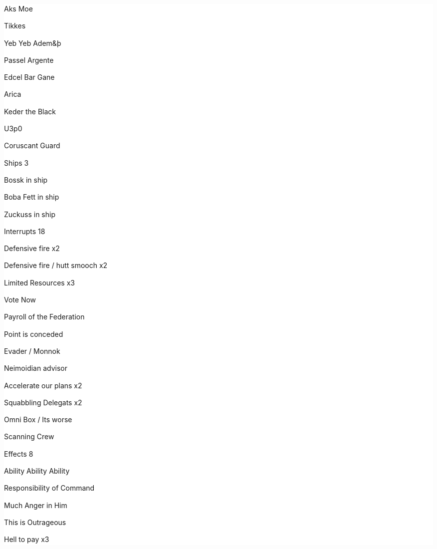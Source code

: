 Aks Moe

Tikkes

Yeb Yeb Adem&þ

Passel Argente

Edcel Bar Gane

Arica

Keder the Black

U3p0

Coruscant Guard


Ships 3

Bossk in ship

Boba Fett in ship

Zuckuss in ship


Interrupts 18

Defensive fire x2

Defensive fire / hutt smooch x2

Limited Resources x3

Vote Now

Payroll of the Federation

Point is conceded

Evader / Monnok

Neimoidian advisor

Accelerate our plans x2

Squabbling Delegats x2

Omni Box / Its worse

Scanning Crew


Effects 8

Ability Ability Ability

Responsibility of Command

Much Anger in Him

This is Outrageous

Hell to pay x3
